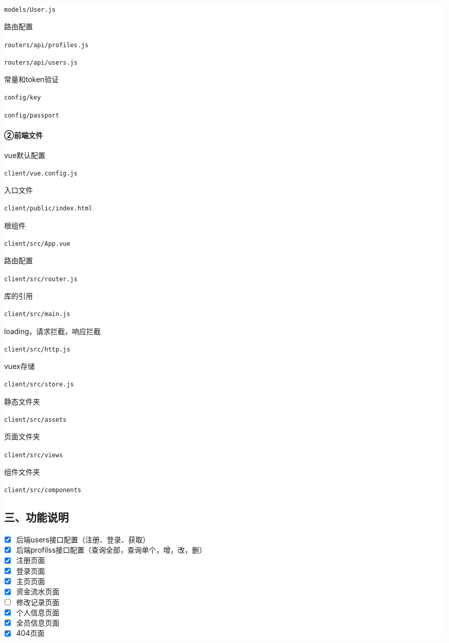 `models/User.js`

路由配置

`routers/api/profiles.js `

`routers/api/users.js `

常量和token验证

`config/key`

`config/passport`


#### ②前端文件

vue默认配置

`client/vue.config.js`

入口文件

`client/public/index.html`

根组件

`client/src/App.vue`

路由配置

`client/src/router.js`

库的引用

`client/src/main.js`

loading，请求拦截，响应拦截

`client/src/http.js`

vuex存储

`client/src/store.js`

静态文件夹

`client/src/assets`

页面文件夹

`client/src/views`

组件文件夹

`client/src/components`


## 三、功能说明

- [x] 后端users接口配置（注册、登录、获取）
- [x] 后端profilss接口配置（查询全部，查询单个，增，改，删）
- [x] 注册页面
- [x] 登录页面
- [x] 主页页面
- [x] 资金流水页面
- [ ] 修改记录页面
- [x] 个人信息页面
- [x] 全员信息页面
- [x] 404页面
